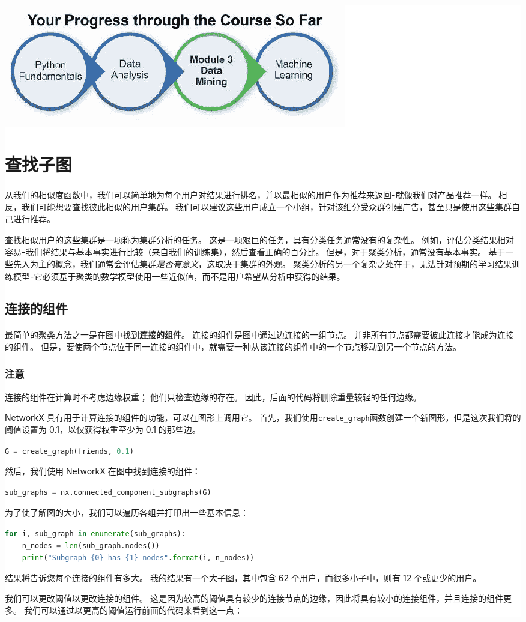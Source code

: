 ![Getting useful features from models](img/Yourprogress_03.jpg)

# 查找子图

从我们的相似度函数中，我们可以简单地为每个用户对结果进行排名，并以最相似的用户作为推荐来返回-就像我们对产品推荐一样。 相反，我们可能想要查找彼此相似的用户集群。 我们可以建议这些用户成立一个小组，针对该细分受众群创建广告，甚至只是使用这些集群自己进行推荐。

查找相似用户的这些集群是一项称为集群分析的任务。 这是一项艰巨的任务，具有分类任务通常没有的复杂性。 例如，评估分类结果相对容易-我们将结果与基本事实进行比较（来自我们的训练集），然后查看正确的百分比。 但是，对于聚类分析，通常没有基本事实。 基于一些先入为主的概念，我们通常会评估集群*是否有意义*，这取决于集群的外观。 聚类分析的另一个复杂之处在于，无法针对预期的学习结果训练模型-它必须基于聚类的数学模型使用一些近似值，而不是用户希望从分析中获得的结果。

## 连接的组件

最简单的聚类方法之一是在图中找到**连接的组件**。 连接的组件是图中通过边连接的一组节点。 并非所有节点都需要彼此连接才能成为连接的组件。 但是，要使两个节点位于同一连接的组件中，就需要一种从该连接的组件中的一个节点移动到另一个节点的方法。

### 注意

连接的组件在计算时不考虑边缘权重； 他们只检查边缘的存在。 因此，后面的代码将删除重量较轻的任何边缘。

NetworkX 具有用于计算连接的组件的功能，可以在图形上调用它。 首先，我们使用`create_graph`函数创建一个新图形，但是这次我们将的阈值设置为 0.1，以仅获得权重至少为 0.1 的那些边。

```py
G = create_graph(friends, 0.1)
```

然后，我们使用 NetworkX 在图中找到连接的组件：

```py
sub_graphs = nx.connected_component_subgraphs(G)
```

为了使了解图的大小，我们可以遍历各组并打印出一些基本信息：

```py
for i, sub_graph in enumerate(sub_graphs):
    n_nodes = len(sub_graph.nodes())
    print("Subgraph {0} has {1} nodes".format(i, n_nodes))
```

结果将告诉您每个连接的组件有多大。 我的结果有一个大子图，其中包含 62 个用户，而很多小子中，则有 12 个或更少的用户。

我们可以更改阈值以更改连接的组件。 这是因为较高的阈值具有较少的连接节点的边缘，因此将具有较小的连接组件，并且连接的组件更多。 我们可以通过以更高的阈值运行前面的代码来看到这一点：
